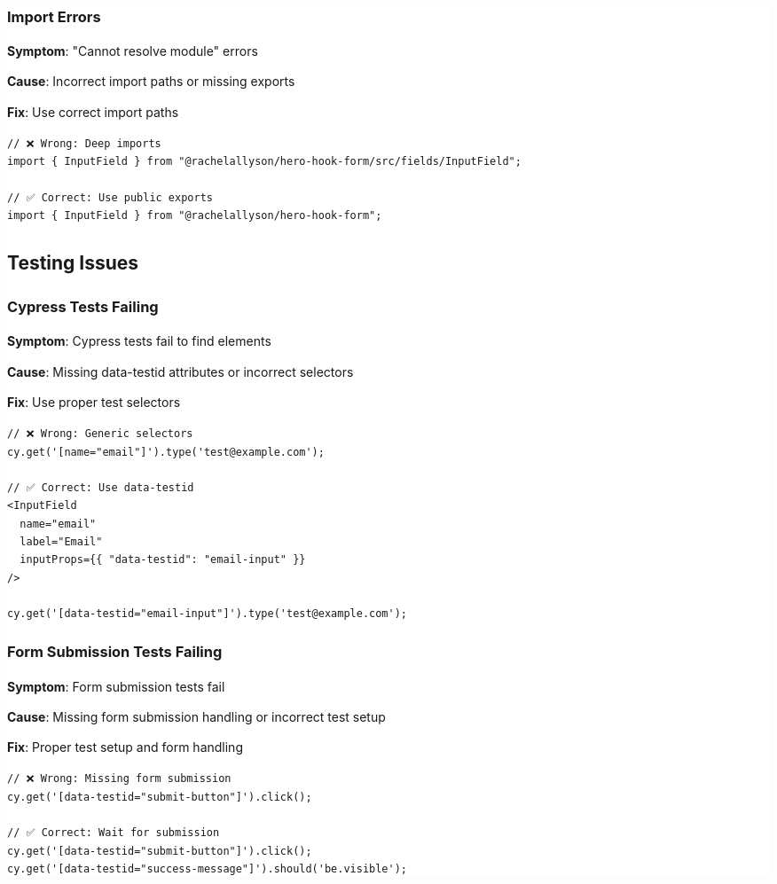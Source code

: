 ### Import Errors

**Symptom**: "Cannot resolve module" errors

**Cause**: Incorrect import paths or missing exports

**Fix**: Use correct import paths

```tsx
// ❌ Wrong: Deep imports
import { InputField } from "@rachelallyson/hero-hook-form/src/fields/InputField";

// ✅ Correct: Use public exports
import { InputField } from "@rachelallyson/hero-hook-form";
```

## Testing Issues

### Cypress Tests Failing

**Symptom**: Cypress tests fail to find elements

**Cause**: Missing data-testid attributes or incorrect selectors

**Fix**: Use proper test selectors

```tsx
// ❌ Wrong: Generic selectors
cy.get('[name="email"]').type('test@example.com');

// ✅ Correct: Use data-testid
<InputField 
  name="email" 
  label="Email"
  inputProps={{ "data-testid": "email-input" }}
/>

cy.get('[data-testid="email-input"]').type('test@example.com');
```

### Form Submission Tests Failing

**Symptom**: Form submission tests fail

**Cause**: Missing form submission handling or incorrect test setup

**Fix**: Proper test setup and form handling

```tsx
// ❌ Wrong: Missing form submission
cy.get('[data-testid="submit-button"]').click();

// ✅ Correct: Wait for submission
cy.get('[data-testid="submit-button"]').click();
cy.get('[data-testid="success-message"]').should('be.visible');
```
